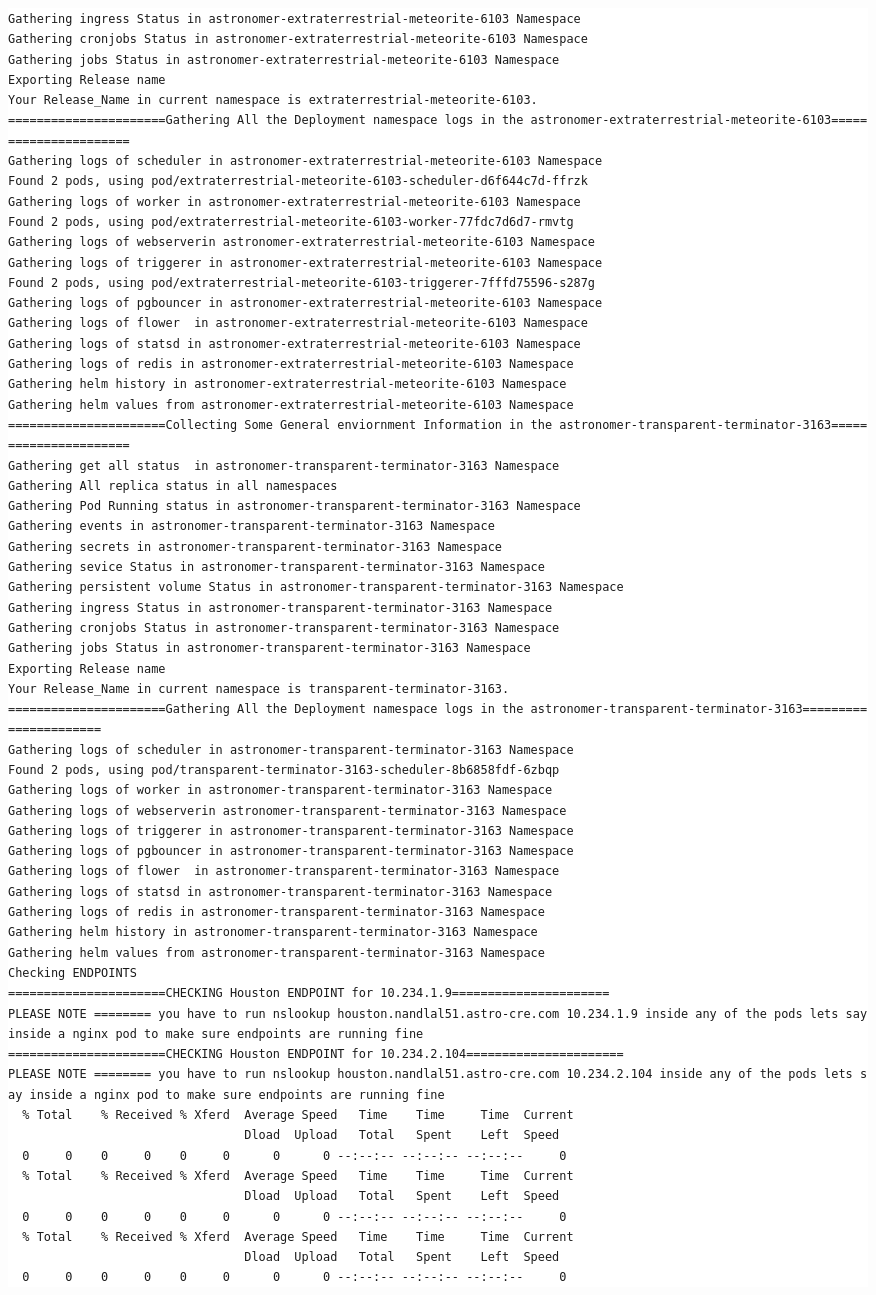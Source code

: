 ```
Gathering ingress Status in astronomer-extraterrestrial-meteorite-6103 Namespace
Gathering cronjobs Status in astronomer-extraterrestrial-meteorite-6103 Namespace
Gathering jobs Status in astronomer-extraterrestrial-meteorite-6103 Namespace
Exporting Release name
Your Release_Name in current namespace is extraterrestrial-meteorite-6103.
======================Gathering All the Deployment namespace logs in the astronomer-extraterrestrial-meteorite-6103======================
Gathering logs of scheduler in astronomer-extraterrestrial-meteorite-6103 Namespace
Found 2 pods, using pod/extraterrestrial-meteorite-6103-scheduler-d6f644c7d-ffrzk
Gathering logs of worker in astronomer-extraterrestrial-meteorite-6103 Namespace
Found 2 pods, using pod/extraterrestrial-meteorite-6103-worker-77fdc7d6d7-rmvtg
Gathering logs of webserverin astronomer-extraterrestrial-meteorite-6103 Namespace
Gathering logs of triggerer in astronomer-extraterrestrial-meteorite-6103 Namespace
Found 2 pods, using pod/extraterrestrial-meteorite-6103-triggerer-7fffd75596-s287g
Gathering logs of pgbouncer in astronomer-extraterrestrial-meteorite-6103 Namespace
Gathering logs of flower  in astronomer-extraterrestrial-meteorite-6103 Namespace
Gathering logs of statsd in astronomer-extraterrestrial-meteorite-6103 Namespace
Gathering logs of redis in astronomer-extraterrestrial-meteorite-6103 Namespace
Gathering helm history in astronomer-extraterrestrial-meteorite-6103 Namespace
Gathering helm values from astronomer-extraterrestrial-meteorite-6103 Namespace
======================Collecting Some General enviornment Information in the astronomer-transparent-terminator-3163======================
Gathering get all status  in astronomer-transparent-terminator-3163 Namespace
Gathering All replica status in all namespaces
Gathering Pod Running status in astronomer-transparent-terminator-3163 Namespace
Gathering events in astronomer-transparent-terminator-3163 Namespace
Gathering secrets in astronomer-transparent-terminator-3163 Namespace
Gathering sevice Status in astronomer-transparent-terminator-3163 Namespace
Gathering persistent volume Status in astronomer-transparent-terminator-3163 Namespace
Gathering ingress Status in astronomer-transparent-terminator-3163 Namespace
Gathering cronjobs Status in astronomer-transparent-terminator-3163 Namespace
Gathering jobs Status in astronomer-transparent-terminator-3163 Namespace
Exporting Release name
Your Release_Name in current namespace is transparent-terminator-3163.
======================Gathering All the Deployment namespace logs in the astronomer-transparent-terminator-3163======================
Gathering logs of scheduler in astronomer-transparent-terminator-3163 Namespace
Found 2 pods, using pod/transparent-terminator-3163-scheduler-8b6858fdf-6zbqp
Gathering logs of worker in astronomer-transparent-terminator-3163 Namespace
Gathering logs of webserverin astronomer-transparent-terminator-3163 Namespace
Gathering logs of triggerer in astronomer-transparent-terminator-3163 Namespace
Gathering logs of pgbouncer in astronomer-transparent-terminator-3163 Namespace
Gathering logs of flower  in astronomer-transparent-terminator-3163 Namespace
Gathering logs of statsd in astronomer-transparent-terminator-3163 Namespace
Gathering logs of redis in astronomer-transparent-terminator-3163 Namespace
Gathering helm history in astronomer-transparent-terminator-3163 Namespace
Gathering helm values from astronomer-transparent-terminator-3163 Namespace
Checking ENDPOINTS
======================CHECKING Houston ENDPOINT for 10.234.1.9======================
PLEASE NOTE ======== you have to run nslookup houston.nandlal51.astro-cre.com 10.234.1.9 inside any of the pods lets say inside a nginx pod to make sure endpoints are running fine
======================CHECKING Houston ENDPOINT for 10.234.2.104======================
PLEASE NOTE ======== you have to run nslookup houston.nandlal51.astro-cre.com 10.234.2.104 inside any of the pods lets say inside a nginx pod to make sure endpoints are running fine
  % Total    % Received % Xferd  Average Speed   Time    Time     Time  Current
                                 Dload  Upload   Total   Spent    Left  Speed
  0     0    0     0    0     0      0      0 --:--:-- --:--:-- --:--:--     0
  % Total    % Received % Xferd  Average Speed   Time    Time     Time  Current
                                 Dload  Upload   Total   Spent    Left  Speed
  0     0    0     0    0     0      0      0 --:--:-- --:--:-- --:--:--     0
  % Total    % Received % Xferd  Average Speed   Time    Time     Time  Current
                                 Dload  Upload   Total   Spent    Left  Speed
  0     0    0     0    0     0      0      0 --:--:-- --:--:-- --:--:--     0
```
